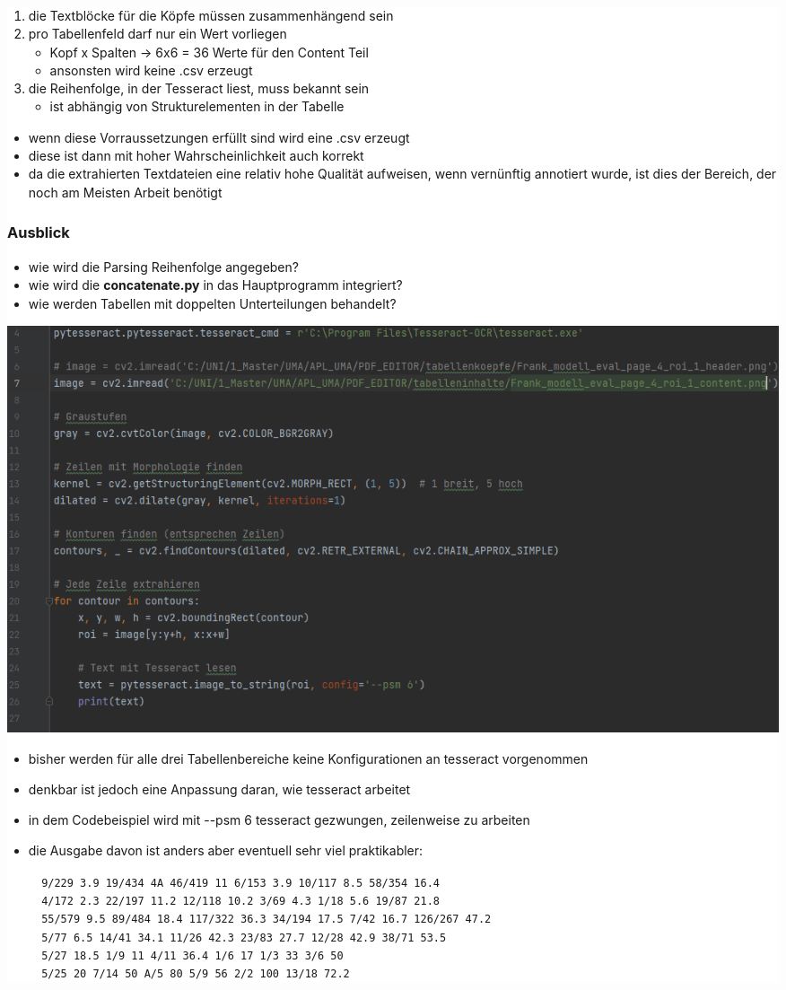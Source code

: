 1. die Textblöcke für die Köpfe müssen zusammenhängend sein 
2. pro Tabellenfeld darf nur ein Wert vorliegen 
    - Kopf x Spalten -> 6x6 = 36 Werte für den Content Teil
    - ansonsten wird keine .csv erzeugt
3. die Reihenfolge, in der Tesseract liest, muss bekannt sein
    - ist abhängig von Strukturelementen in der Tabelle


- wenn diese Vorraussetzungen erfüllt sind wird eine .csv erzeugt
- diese ist dann mit hoher Wahrscheinlichkeit auch korrekt
- da die extrahierten Textdateien eine relativ hohe Qualität aufweisen, wenn vernünftig annotiert wurde, ist dies der Bereich, der noch am Meisten Arbeit benötigt

### Ausblick
- wie wird die Parsing Reihenfolge angegeben?
- wie wird die **concatenate.py** in das Hauptprogramm integriert?
- wie werden Tabellen mit doppelten Unterteilungen behandelt?

![alt text](image-8.png)
- bisher werden für alle drei Tabellenbereiche keine Konfigurationen an tesseract vorgenommen
- denkbar ist jedoch eine Anpassung daran, wie tesseract arbeitet
- in dem Codebeispiel wird mit --psm 6 tesseract gezwungen, zeilenweise zu arbeiten
- die Ausgabe davon ist anders aber eventuell sehr viel praktikabler:

        9/229 3.9 19/434 4A 46/419 11 6/153 3.9 10/117 8.5 58/354 16.4
        4/172 2.3 22/197 11.2 12/118 10.2 3/69 4.3 1/18 5.6 19/87 21.8
        55/579 9.5 89/484 18.4 117/322 36.3 34/194 17.5 7/42 16.7 126/267 47.2
        5/77 6.5 14/41 34.1 11/26 42.3 23/83 27.7 12/28 42.9 38/71 53.5
        5/27 18.5 1/9 11 4/11 36.4 1/6 17 1/3 33 3/6 50
        5/25 20 7/14 50 A/5 80 5/9 56 2/2 100 13/18 72.2
